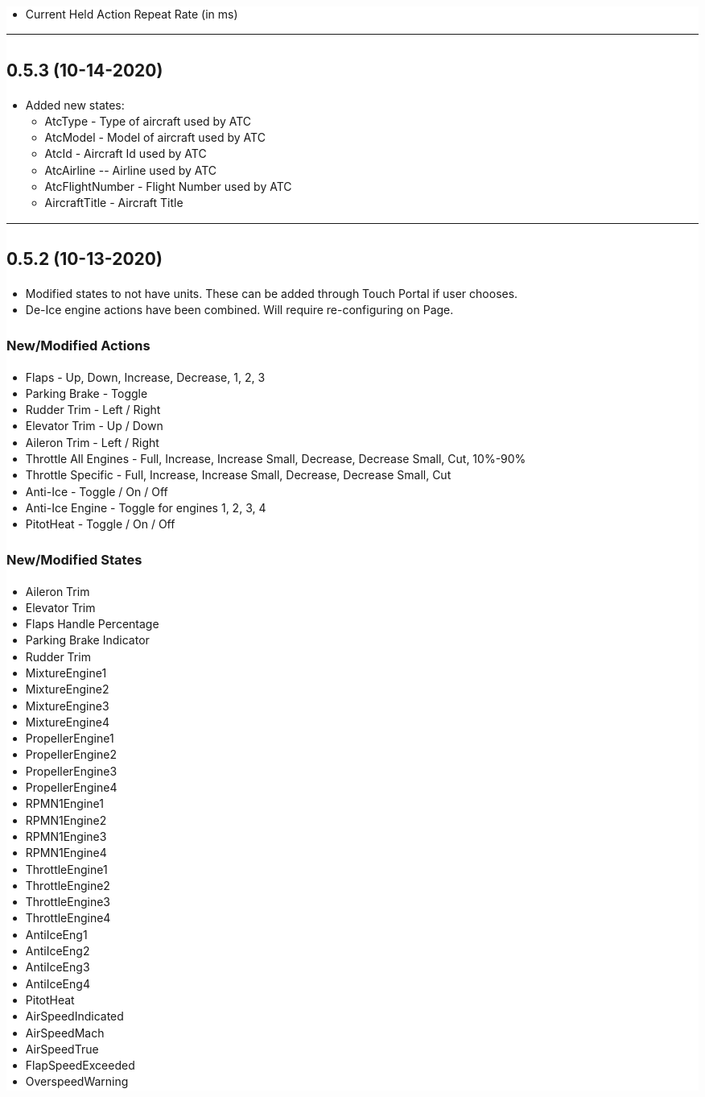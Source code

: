  - Current Held Action Repeat Rate (in ms)

---
## 0.5.3 (10-14-2020)
* Added new states:
  * AtcType - Type of aircraft used by ATC
  * AtcModel - Model of aircraft used by ATC
  * AtcId - Aircraft Id used by ATC
  * AtcAirline -- Airline used by ATC
  * AtcFlightNumber - Flight Number used by ATC
  * AircraftTitle - Aircraft Title

---
## 0.5.2 (10-13-2020)
* Modified states to not have units. These can be added through Touch Portal if user chooses.
* De-Ice engine actions have been combined. Will require re-configuring on Page.

### New/Modified Actions
* Flaps - Up, Down, Increase, Decrease, 1, 2, 3
* Parking Brake - Toggle
* Rudder Trim - Left / Right
* Elevator Trim - Up / Down
* Aileron Trim - Left / Right
* Throttle All Engines - Full, Increase, Increase Small, Decrease, Decrease Small, Cut, 10%-90%
* Throttle Specific - Full, Increase, Increase Small, Decrease, Decrease Small, Cut
* Anti-Ice - Toggle / On / Off
* Anti-Ice Engine - Toggle for engines 1, 2, 3, 4
* PitotHeat - Toggle / On / Off

### New/Modified States
* Aileron Trim
* Elevator Trim
* Flaps Handle Percentage
* Parking Brake Indicator
* Rudder Trim
* MixtureEngine1
* MixtureEngine2
* MixtureEngine3
* MixtureEngine4
* PropellerEngine1
* PropellerEngine2
* PropellerEngine3
* PropellerEngine4
* RPMN1Engine1
* RPMN1Engine2
* RPMN1Engine3
* RPMN1Engine4
* ThrottleEngine1
* ThrottleEngine2
* ThrottleEngine3
* ThrottleEngine4
* AntiIceEng1
* AntiIceEng2
* AntiIceEng3
* AntiIceEng4
* PitotHeat
* AirSpeedIndicated
* AirSpeedMach
* AirSpeedTrue
* FlapSpeedExceeded
* OverspeedWarning